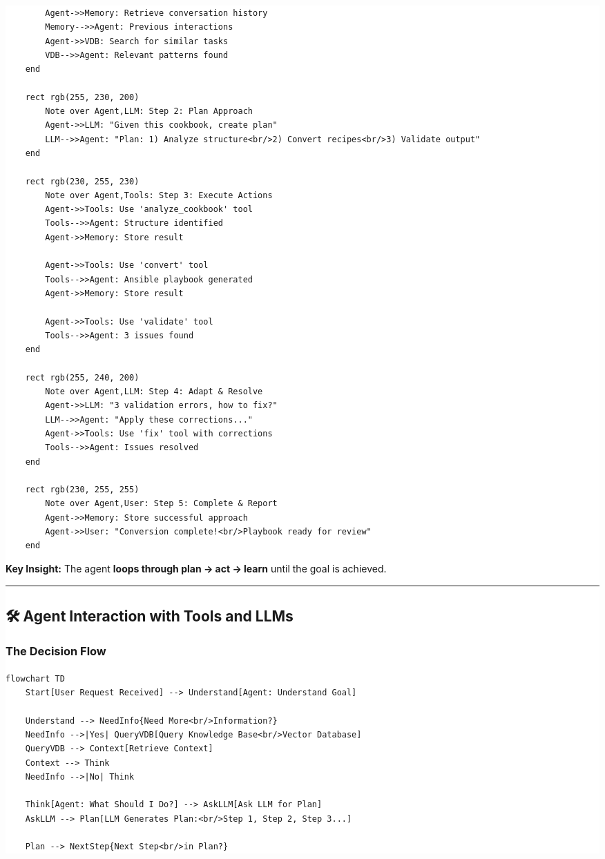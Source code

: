 ```mermaid
        Agent->>Memory: Retrieve conversation history
        Memory-->>Agent: Previous interactions
        Agent->>VDB: Search for similar tasks
        VDB-->>Agent: Relevant patterns found
    end
    
    rect rgb(255, 230, 200)
        Note over Agent,LLM: Step 2: Plan Approach
        Agent->>LLM: "Given this cookbook, create plan"
        LLM-->>Agent: "Plan: 1) Analyze structure<br/>2) Convert recipes<br/>3) Validate output"
    end
    
    rect rgb(230, 255, 230)
        Note over Agent,Tools: Step 3: Execute Actions
        Agent->>Tools: Use 'analyze_cookbook' tool
        Tools-->>Agent: Structure identified
        Agent->>Memory: Store result
        
        Agent->>Tools: Use 'convert' tool
        Tools-->>Agent: Ansible playbook generated
        Agent->>Memory: Store result
        
        Agent->>Tools: Use 'validate' tool
        Tools-->>Agent: 3 issues found
    end
    
    rect rgb(255, 240, 200)
        Note over Agent,LLM: Step 4: Adapt & Resolve
        Agent->>LLM: "3 validation errors, how to fix?"
        LLM-->>Agent: "Apply these corrections..."
        Agent->>Tools: Use 'fix' tool with corrections
        Tools-->>Agent: Issues resolved
    end
    
    rect rgb(230, 255, 255)
        Note over Agent,User: Step 5: Complete & Report
        Agent->>Memory: Store successful approach
        Agent->>User: "Conversion complete!<br/>Playbook ready for review"
    end
```

**Key Insight:** The agent **loops through plan → act → learn** until the goal is achieved.

---

## 🛠️ Agent Interaction with Tools and LLMs

### The Decision Flow

```mermaid
flowchart TD
    Start[User Request Received] --> Understand[Agent: Understand Goal]
    
    Understand --> NeedInfo{Need More<br/>Information?}
    NeedInfo -->|Yes| QueryVDB[Query Knowledge Base<br/>Vector Database]
    QueryVDB --> Context[Retrieve Context]
    Context --> Think
    NeedInfo -->|No| Think
    
    Think[Agent: What Should I Do?] --> AskLLM[Ask LLM for Plan]
    AskLLM --> Plan[LLM Generates Plan:<br/>Step 1, Step 2, Step 3...]
    
    Plan --> NextStep{Next Step<br/>in Plan?}
```
